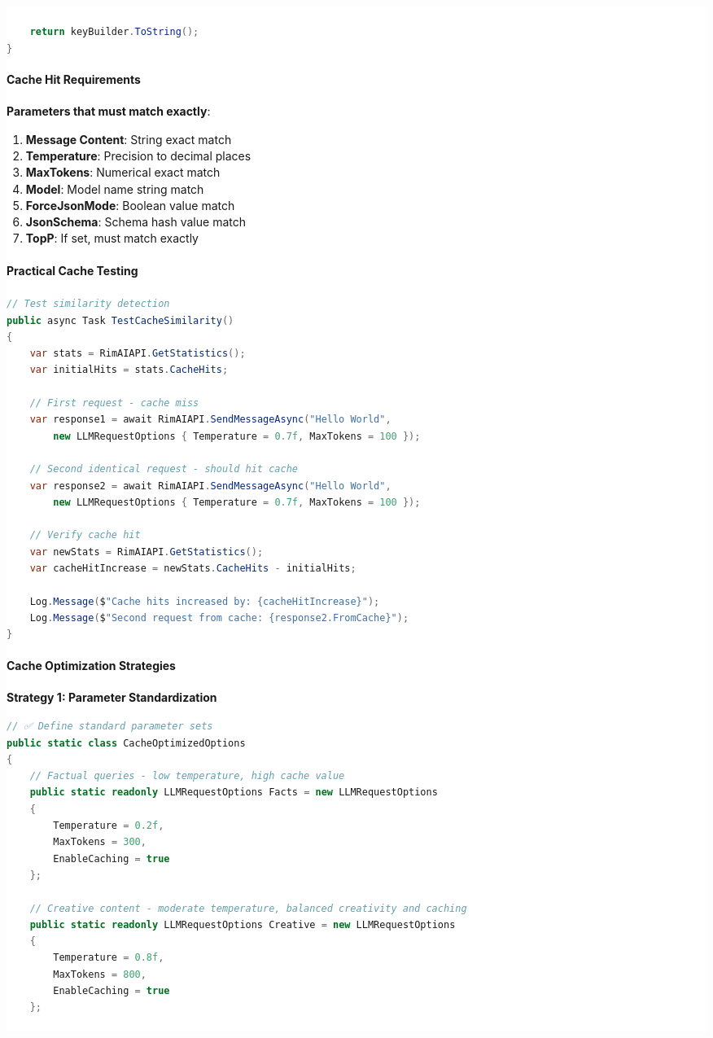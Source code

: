 ```csharp
    
    return keyBuilder.ToString();
}
```

#### Cache Hit Requirements

**Parameters that must match exactly**:
1. **Message Content**: String exact match
2. **Temperature**: Precision to decimal places
3. **MaxTokens**: Numerical exact match
4. **Model**: Model name string match
5. **ForceJsonMode**: Boolean value match
6. **JsonSchema**: Schema hash value match
7. **TopP**: If set, must match exactly

#### Practical Cache Testing

```csharp
// Test similarity detection
public async Task TestCacheSimilarity()
{
    var stats = RimAIAPI.GetStatistics();
    var initialHits = stats.CacheHits;
    
    // First request - cache miss
    var response1 = await RimAIAPI.SendMessageAsync("Hello World", 
        new LLMRequestOptions { Temperature = 0.7f, MaxTokens = 100 });
    
    // Second identical request - should hit cache
    var response2 = await RimAIAPI.SendMessageAsync("Hello World", 
        new LLMRequestOptions { Temperature = 0.7f, MaxTokens = 100 });
    
    // Verify cache hit
    var newStats = RimAIAPI.GetStatistics();
    var cacheHitIncrease = newStats.CacheHits - initialHits;
    
    Log.Message($"Cache hits increased by: {cacheHitIncrease}");
    Log.Message($"Second request from cache: {response2.FromCache}");
}
```

#### Cache Optimization Strategies

**Strategy 1: Parameter Standardization**
```csharp
// ✅ Define standard parameter sets
public static class CacheOptimizedOptions
{
    // Factual queries - low temperature, high cache value
    public static readonly LLMRequestOptions Facts = new LLMRequestOptions
    {
        Temperature = 0.2f,
        MaxTokens = 300,
        EnableCaching = true
    };
    
    // Creative content - moderate temperature, balanced creativity and caching
    public static readonly LLMRequestOptions Creative = new LLMRequestOptions
    {
        Temperature = 0.8f,
        MaxTokens = 800,
        EnableCaching = true
    };
    
```